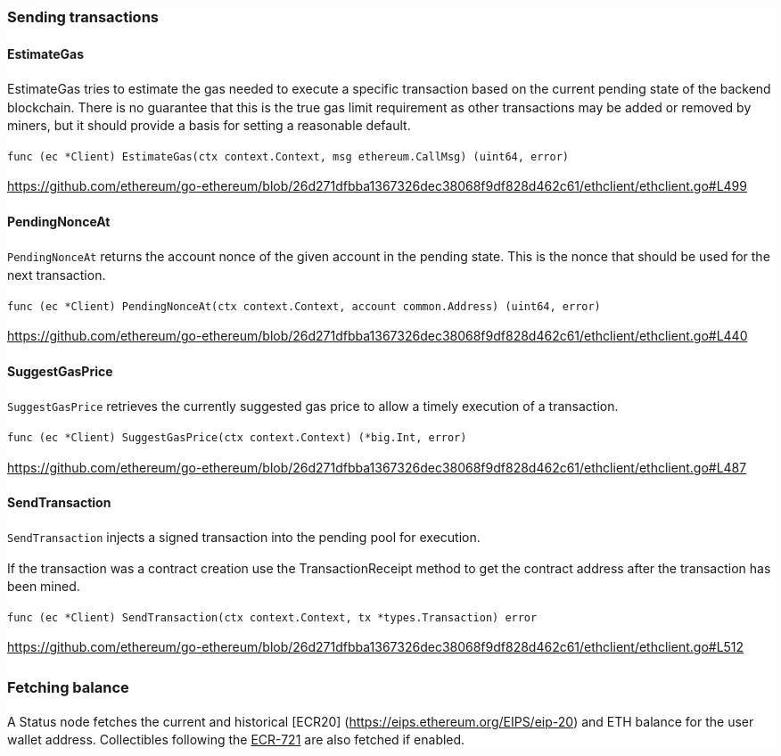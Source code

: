 ### Sending transactions

#### EstimateGas

EstimateGas tries to estimate the gas needed to execute a specific transaction based on
the current pending state of the backend blockchain. There is no guarantee that this is
the true gas limit requirement as other transactions may be added or removed by miners,
but it should provide a basis for setting a reasonable default.

```
func (ec *Client) EstimateGas(ctx context.Context, msg ethereum.CallMsg) (uint64, error)
```

https://github.com/ethereum/go-ethereum/blob/26d271dfbba1367326dec38068f9df828d462c61/ethclient/ethclient.go#L499


#### PendingNonceAt
`PendingNonceAt` returns the account nonce of the given account in the pending state.
 This is the nonce that should be used for the next transaction.

 ```
func (ec *Client) PendingNonceAt(ctx context.Context, account common.Address) (uint64, error)
```

https://github.com/ethereum/go-ethereum/blob/26d271dfbba1367326dec38068f9df828d462c61/ethclient/ethclient.go#L440


#### SuggestGasPrice

`SuggestGasPrice` retrieves the currently suggested gas price to allow a timely
execution of a transaction.

```
func (ec *Client) SuggestGasPrice(ctx context.Context) (*big.Int, error)
```

https://github.com/ethereum/go-ethereum/blob/26d271dfbba1367326dec38068f9df828d462c61/ethclient/ethclient.go#L487

#### SendTransaction

`SendTransaction` injects a signed transaction into the pending pool for execution.

If the transaction was a contract creation use the TransactionReceipt method to get the
contract address after the transaction has been mined.


```
func (ec *Client) SendTransaction(ctx context.Context, tx *types.Transaction) error 
```

https://github.com/ethereum/go-ethereum/blob/26d271dfbba1367326dec38068f9df828d462c61/ethclient/ethclient.go#L512

### Fetching balance

A Status node fetches the current and historical [ECR20] (https://eips.ethereum.org/EIPS/eip-20) and ETH balance for the user wallet address.
Collectibles following the [ECR-721](https://eips.ethereum.org/EIPS/eip-721) are also fetched if enabled.
